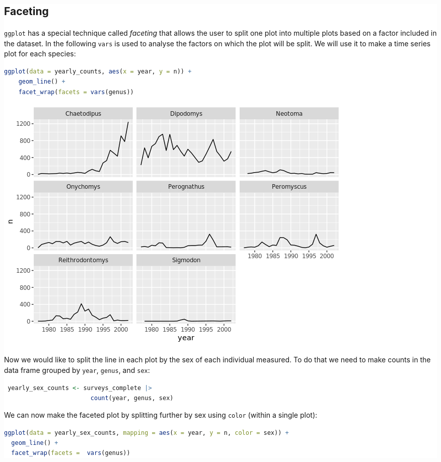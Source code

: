 ## Faceting

`ggplot` has a special technique called *faceting* that allows the user
to split one plot into multiple plots based on a factor included in the
dataset. In the following `vars` is used to analyse the factors on which
the plot will be split. We will use it to make a time series plot for
each species:

``` r
ggplot(data = yearly_counts, aes(x = year, y = n)) +
    geom_line() +
    facet_wrap(facets = vars(genus))
```

![](fig/first-facet-1.png)

Now we would like to split the line in each plot by the sex of each
individual measured. To do that we need to make counts in the data frame
grouped by `year`, `genus`, and `sex`:

``` r
 yearly_sex_counts <- surveys_complete |>
                        count(year, genus, sex)
```

We can now make the faceted plot by splitting further by sex using
`color` (within a single plot):

``` r
ggplot(data = yearly_sex_counts, mapping = aes(x = year, y = n, color = sex)) +
  geom_line() +
  facet_wrap(facets =  vars(genus))
```
